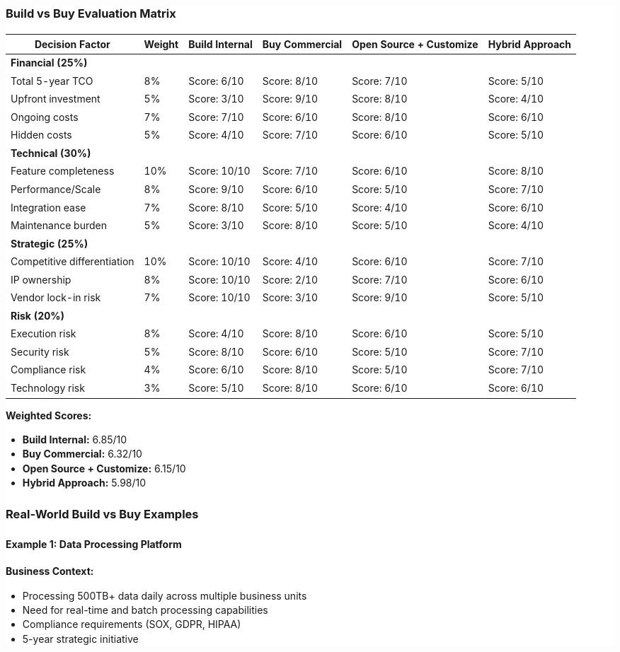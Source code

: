 ### Build vs Buy Evaluation Matrix

| **Decision Factor** | **Weight** | **Build Internal** | **Buy Commercial** | **Open Source + Customize** | **Hybrid Approach** |
|---------------------|------------|--------------------|--------------------|------------------------------|----------------------|
| **Financial (25%)** |            |                    |                    |                              |                      |
| Total 5-year TCO    | 8%         | Score: 6/10        | Score: 8/10        | Score: 7/10                  | Score: 5/10          |
| Upfront investment  | 5%         | Score: 3/10        | Score: 9/10        | Score: 8/10                  | Score: 4/10          |
| Ongoing costs       | 7%         | Score: 7/10        | Score: 6/10        | Score: 8/10                  | Score: 6/10          |
| Hidden costs        | 5%         | Score: 4/10        | Score: 7/10        | Score: 6/10                  | Score: 5/10          |
| **Technical (30%)** |            |                    |                    |                              |                      |
| Feature completeness| 10%        | Score: 10/10       | Score: 7/10        | Score: 6/10                  | Score: 8/10          |
| Performance/Scale   | 8%         | Score: 9/10        | Score: 6/10        | Score: 5/10                  | Score: 7/10          |
| Integration ease    | 7%         | Score: 8/10        | Score: 5/10        | Score: 4/10                  | Score: 6/10          |
| Maintenance burden  | 5%         | Score: 3/10        | Score: 8/10        | Score: 5/10                  | Score: 4/10          |
| **Strategic (25%)** |            |                    |                    |                              |                      |
| Competitive differentiation | 10% | Score: 10/10      | Score: 4/10        | Score: 6/10                  | Score: 7/10          |
| IP ownership        | 8%         | Score: 10/10       | Score: 2/10        | Score: 7/10                  | Score: 6/10          |
| Vendor lock-in risk | 7%         | Score: 10/10       | Score: 3/10        | Score: 9/10                  | Score: 5/10          |
| **Risk (20%)** |               |                    |                    |                              |                      |
| Execution risk      | 8%         | Score: 4/10        | Score: 8/10        | Score: 6/10                  | Score: 5/10          |
| Security risk       | 5%         | Score: 8/10        | Score: 6/10        | Score: 5/10                  | Score: 7/10          |
| Compliance risk     | 4%         | Score: 6/10        | Score: 8/10        | Score: 5/10                  | Score: 7/10          |
| Technology risk     | 3%         | Score: 5/10        | Score: 8/10        | Score: 6/10                  | Score: 6/10          |

**Weighted Scores:**
- **Build Internal:** 6.85/10
- **Buy Commercial:** 6.32/10  
- **Open Source + Customize:** 6.15/10
- **Hybrid Approach:** 5.98/10

### Real-World Build vs Buy Examples

#### Example 1: Data Processing Platform

**Business Context:**
- Processing 500TB+ data daily across multiple business units
- Need for real-time and batch processing capabilities
- Compliance requirements (SOX, GDPR, HIPAA)
- 5-year strategic initiative
